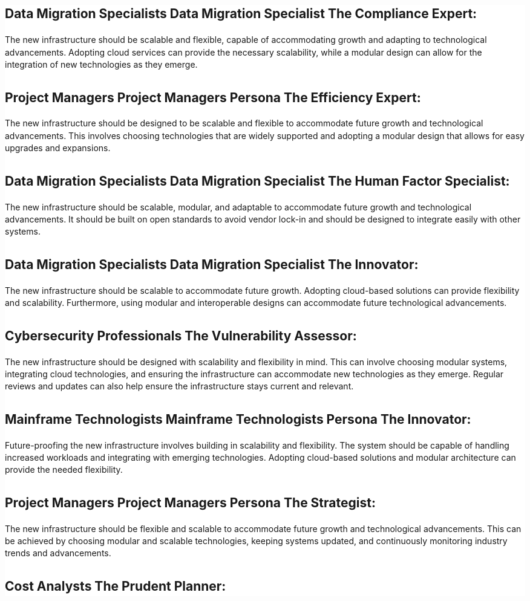 ## Data Migration Specialists Data Migration Specialist The Compliance Expert: 

The new infrastructure should be scalable and flexible, capable of accommodating growth and adapting to technological advancements. Adopting cloud services can provide the necessary scalability, while a modular design can allow for the integration of new technologies as they emerge.
         
## Project Managers Project Managers Persona The Efficiency Expert: 

The new infrastructure should be designed to be scalable and flexible to accommodate future growth and technological advancements. This involves choosing technologies that are widely supported and adopting a modular design that allows for easy upgrades and expansions.
         
## Data Migration Specialists Data Migration Specialist The Human Factor Specialist: 

The new infrastructure should be scalable, modular, and adaptable to accommodate future growth and technological advancements. It should be built on open standards to avoid vendor lock-in and should be designed to integrate easily with other systems.
         
## Data Migration Specialists Data Migration Specialist The Innovator: 

The new infrastructure should be scalable to accommodate future growth. Adopting cloud-based solutions can provide flexibility and scalability. Furthermore, using modular and interoperable designs can accommodate future technological advancements.
         
## Cybersecurity Professionals The Vulnerability Assessor: 

The new infrastructure should be designed with scalability and flexibility in mind. This can involve choosing modular systems, integrating cloud technologies, and ensuring the infrastructure can accommodate new technologies as they emerge. Regular reviews and updates can also help ensure the infrastructure stays current and relevant.
         
## Mainframe Technologists Mainframe Technologists Persona The Innovator: 

Future-proofing the new infrastructure involves building in scalability and flexibility. The system should be capable of handling increased workloads and integrating with emerging technologies. Adopting cloud-based solutions and modular architecture can provide the needed flexibility.
         
## Project Managers Project Managers Persona The Strategist: 

The new infrastructure should be flexible and scalable to accommodate future growth and technological advancements. This can be achieved by choosing modular and scalable technologies, keeping systems updated, and continuously monitoring industry trends and advancements.
         
## Cost Analysts The Prudent Planner: 

